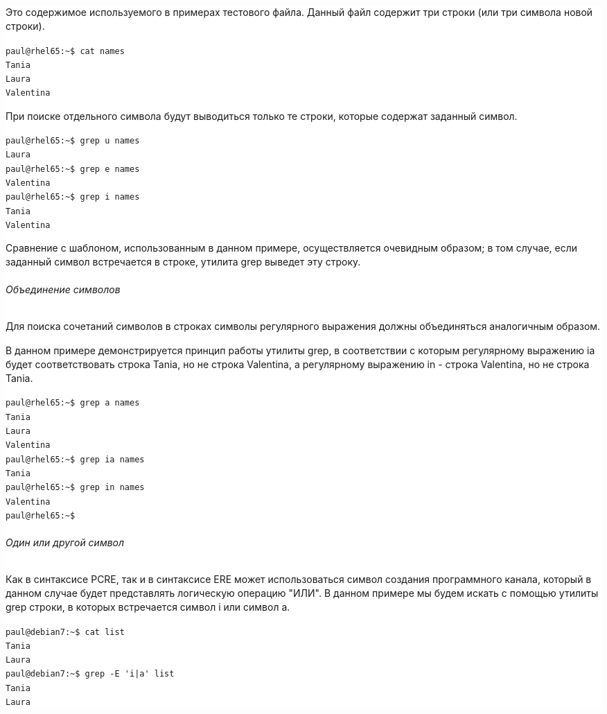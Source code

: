 Это содержимое используемого в примерах тестового файла. Данный файл содержит три строки (или три символа новой строки).
```
paul@rhel65:~$ cat names
Tania
Laura
Valentina
```

При поиске отдельного символа будут выводиться только те строки, которые содержат заданный символ.
```
paul@rhel65:~$ grep u names
Laura
paul@rhel65:~$ grep e names
Valentina
paul@rhel65:~$ grep i names
Tania
Valentina
```

Сравнение с шаблоном, использованным в данном примере, осуществляется очевидным образом; в том случае, если заданный символ встречается в строке, утилита grep выведет эту строку.

###### Объединение символов

Для поиска сочетаний символов в строках символы регулярного выражения должны объединяться аналогичным образом.

В данном примере демонстрируется принцип работы утилиты grep, в соответствии с которым регулярному выражению ia будет соответствовать строка Tania, но не строка Valentina, а регулярному выражению in - строка Valentina, но не строка Tania.
```
paul@rhel65:~$ grep a names
Tania
Laura
Valentina
paul@rhel65:~$ grep ia names
Tania
paul@rhel65:~$ grep in names
Valentina
paul@rhel65:~$
```

###### Один или другой символ

Как в синтаксисе PCRE, так и в синтаксисе ERE может использоваться символ создания программного канала, который в данном случае будет представлять логическую операцию "ИЛИ". В данном примере мы будем искать с помощью утилиты grep строки, в которых встречается символ i или символ a.
```
paul@debian7:~$ cat list
Tania
Laura
paul@debian7:~$ grep -E 'i|a' list
Tania
Laura
```
